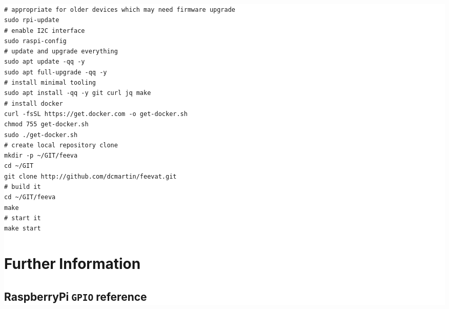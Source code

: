 ```
# appropriate for older devices which may need firmware upgrade
sudo rpi-update 
# enable I2C interface
sudo raspi-config
# update and upgrade everything
sudo apt update -qq -y
sudo apt full-upgrade -qq -y
# install minimal tooling
sudo apt install -qq -y git curl jq make
# install docker
curl -fsSL https://get.docker.com -o get-docker.sh
chmod 755 get-docker.sh
sudo ./get-docker.sh
# create local repository clone
mkdir -p ~/GIT/feeva
cd ~/GIT
git clone http://github.com/dcmartin/feevat.git
# build it
cd ~/GIT/feeva
make
# start it
make start
```

#  Further Information 

## RaspberryPi `GPIO` reference
